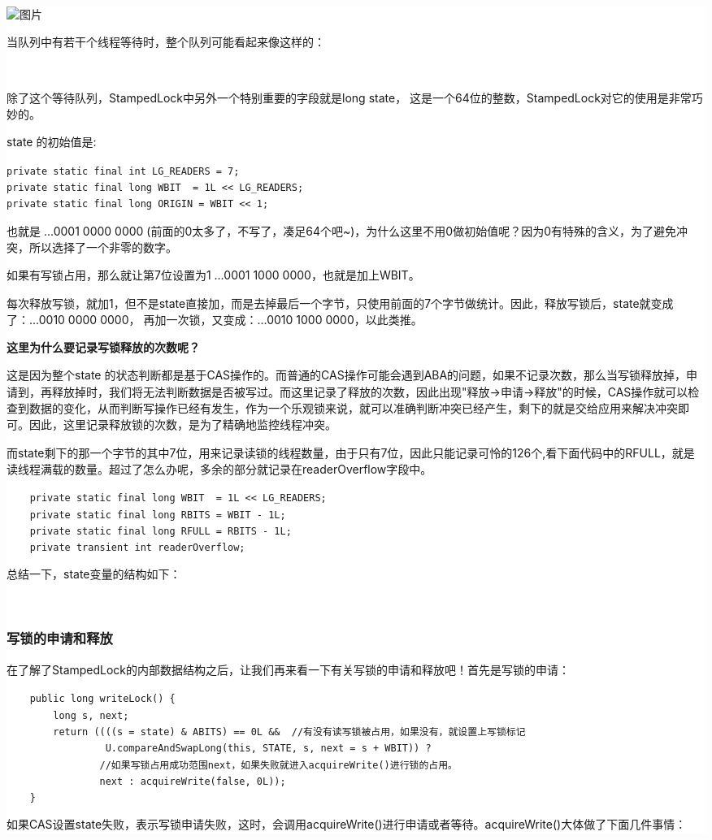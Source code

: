 ![图片](https://mmbiz.qpic.cn/mmbiz_jpg/uChmeeX1FpyyvKLq0q32X9BqJI86tpGia1a5T8UAUUdoHXhRuibRAplSt2KgLXdwxtpiaLzJELmGNGX1ibkYFf1j8g/640?wx_fmt=jpeg&tp=webp&wxfrom=5&wx_lazy=1&wx_co=1)

当队列中有若干个线程等待时，整个队列可能看起来像这样的：

![图片](data:image/gif;base64,iVBORw0KGgoAAAANSUhEUgAAAAEAAAABCAYAAAAfFcSJAAAADUlEQVQImWNgYGBgAAAABQABh6FO1AAAAABJRU5ErkJggg==)

除了这个等待队列，StampedLock中另外一个特别重要的字段就是long state， 这是一个64位的整数，StampedLock对它的使用是非常巧妙的。

state 的初始值是:

```
private static final int LG_READERS = 7;
private static final long WBIT  = 1L << LG_READERS;
private static final long ORIGIN = WBIT << 1;
```

也就是 ...0001 0000 0000 (前面的0太多了，不写了，凑足64个吧~)，为什么这里不用0做初始值呢？因为0有特殊的含义，为了避免冲突，所以选择了一个非零的数字。

如果有写锁占用，那么就让第7位设置为1  ...0001 1000 0000，也就是加上WBIT。

每次释放写锁，就加1，但不是state直接加，而是去掉最后一个字节，只使用前面的7个字节做统计。因此，释放写锁后，state就变成了：...0010 0000 0000， 再加一次锁，又变成：...0010 1000 0000，以此类推。

**这里为什么要记录写锁释放的次数呢？**

这是因为整个state 的状态判断都是基于CAS操作的。而普通的CAS操作可能会遇到ABA的问题，如果不记录次数，那么当写锁释放掉，申请到，再释放掉时，我们将无法判断数据是否被写过。而这里记录了释放的次数，因此出现"释放->申请->释放"的时候，CAS操作就可以检查到数据的变化，从而判断写操作已经有发生，作为一个乐观锁来说，就可以准确判断冲突已经产生，剩下的就是交给应用来解决冲突即可。因此，这里记录释放锁的次数，是为了精确地监控线程冲突。

而state剩下的那一个字节的其中7位，用来记录读锁的线程数量，由于只有7位，因此只能记录可怜的126个,看下面代码中的RFULL，就是读线程满载的数量。超过了怎么办呢，多余的部分就记录在readerOverflow字段中。

```
    private static final long WBIT  = 1L << LG_READERS;
    private static final long RBITS = WBIT - 1L;
    private static final long RFULL = RBITS - 1L;
    private transient int readerOverflow;
```

总结一下，state变量的结构如下：

![图片](data:image/gif;base64,iVBORw0KGgoAAAANSUhEUgAAAAEAAAABCAYAAAAfFcSJAAAADUlEQVQImWNgYGBgAAAABQABh6FO1AAAAABJRU5ErkJggg==)

### 写锁的申请和释放

在了解了StampedLock的内部数据结构之后，让我们再来看一下有关写锁的申请和释放吧！首先是写锁的申请：

```
    public long writeLock() {
        long s, next;  
        return ((((s = state) & ABITS) == 0L &&  //有没有读写锁被占用，如果没有，就设置上写锁标记
                 U.compareAndSwapLong(this, STATE, s, next = s + WBIT)) ?
                //如果写锁占用成功范围next，如果失败就进入acquireWrite()进行锁的占用。
                next : acquireWrite(false, 0L));
    }
```

如果CAS设置state失败，表示写锁申请失败，这时，会调用acquireWrite()进行申请或者等待。acquireWrite()大体做了下面几件事情：
